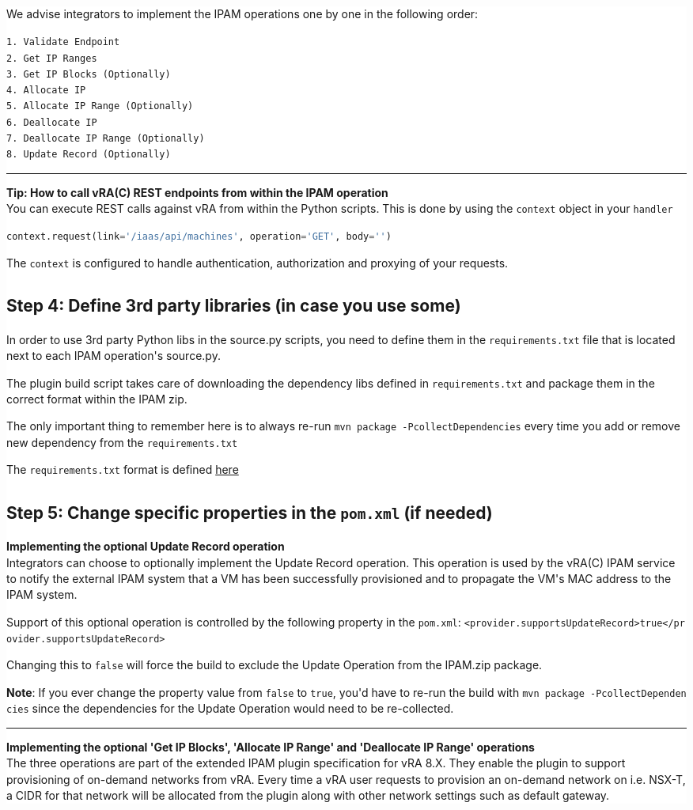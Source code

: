 We advise integrators to implement the IPAM operations one by one in the following order:

    1. Validate Endpoint
    2. Get IP Ranges
    3. Get IP Blocks (Optionally)
    4. Allocate IP
    5. Allocate IP Range (Optionally)
    6. Deallocate IP
    7. Deallocate IP Range (Optionally)
    8. Update Record (Optionally)

----

**Tip: How to call vRA(C) REST endpoints from within the IPAM operation**\
You can execute REST calls against vRA from within the Python scripts.
This is done by using the ```context``` object in your ```handler```

```python
context.request(link='/iaas/api/machines', operation='GET', body='')
```
The ```context``` is configured to handle authentication, authorization and proxying of your requests.

Step 4: Define 3rd party libraries (in case you use some)
----------------

In order to use 3rd party Python libs in the source.py scripts, you need to define them in the `requirements.txt` file that is located next to each IPAM operation's source.py.

The plugin build script takes care of downloading the dependency libs defined in `requirements.txt` and package them in the correct format within the IPAM zip.

The only important thing to remember here is to always re-run `mvn package -PcollectDependencies`  every time you add or remove new dependency from the `requirements.txt`

The `requirements.txt` format is defined [here](https://pip.readthedocs.io/en/1.1/requirements.html)

Step 5: Change specific properties in the `pom.xml` (if needed)
----------------

**Implementing the optional Update Record operation**\
Integrators can choose to optionally implement the Update Record operation.
This operation is used by the vRA(C) IPAM service to notify the external IPAM system that a VM has been successfully provisioned and to propagate the VM's MAC address to the IPAM system.

Support of this optional operation is controlled by the following property in the `pom.xml`:
`<provider.supportsUpdateRecord>true</provider.supportsUpdateRecord>`

Changing this to `false` will force the build to exclude the Update Operation from the IPAM.zip package.

**Note**: If you ever change the property value from `false` to `true`, you'd have to re-run the build with `mvn package -PcollectDependencies` since the dependencies for the Update Operation would need to be re-collected.

----
**Implementing the optional 'Get IP Blocks', 'Allocate IP Range' and 'Deallocate IP Range' operations**\
The three operations are part of the extended IPAM plugin specification for vRA 8.X. They enable the plugin to support provisioning of on-demand networks from vRA.
Every time a vRA user requests to provision an on-demand network on i.e. NSX-T, a CIDR for that network will be allocated from the plugin along with other network settings such as default gateway.
